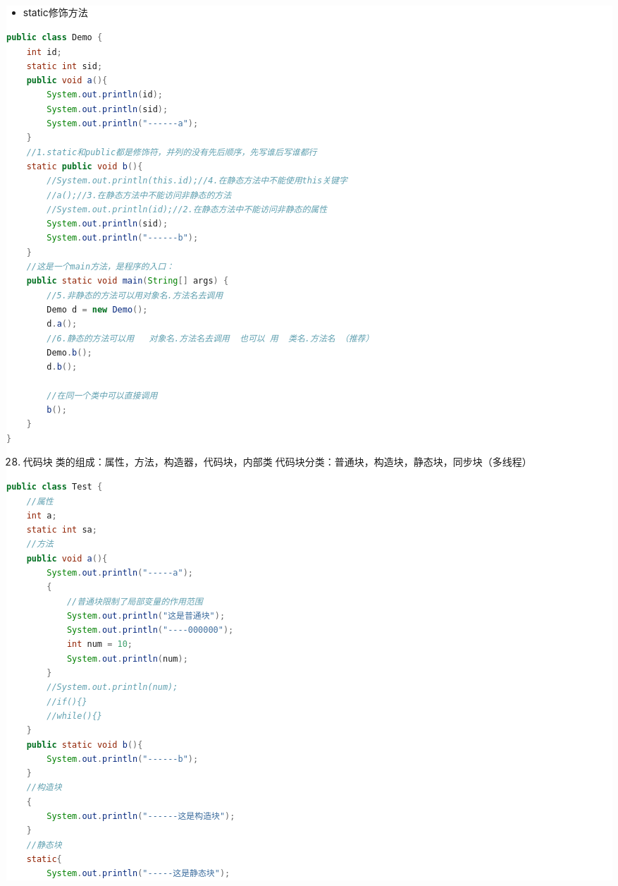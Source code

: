 * static修饰方法
```java
public class Demo {
    int id;
    static int sid;
    public void a(){
        System.out.println(id);
        System.out.println(sid);
        System.out.println("------a");
    }
    //1.static和public都是修饰符，并列的没有先后顺序，先写谁后写谁都行
    static public void b(){
        //System.out.println(this.id);//4.在静态方法中不能使用this关键字
        //a();//3.在静态方法中不能访问非静态的方法
        //System.out.println(id);//2.在静态方法中不能访问非静态的属性
        System.out.println(sid);
        System.out.println("------b");
    }
    //这是一个main方法，是程序的入口：
    public static void main(String[] args) {
        //5.非静态的方法可以用对象名.方法名去调用
        Demo d = new Demo();
        d.a();
        //6.静态的方法可以用   对象名.方法名去调用  也可以 用  类名.方法名 （推荐）
        Demo.b();
        d.b();
        
        //在同一个类中可以直接调用
        b();
    }
}
```

28. 代码块
类的组成：属性，方法，构造器，代码块，内部类
代码块分类：普通块，构造块，静态块，同步块（多线程）
```java
public class Test {
    //属性
    int a;
    static int sa;
    //方法
    public void a(){
        System.out.println("-----a");
        {
            //普通块限制了局部变量的作用范围
            System.out.println("这是普通块");
            System.out.println("----000000");
            int num = 10;
            System.out.println(num);
        }
        //System.out.println(num);
        //if(){}
        //while(){}
    }
    public static void b(){
        System.out.println("------b");
    }
    //构造块
    {
        System.out.println("------这是构造块");
    }
    //静态块
    static{
        System.out.println("-----这是静态块");
```